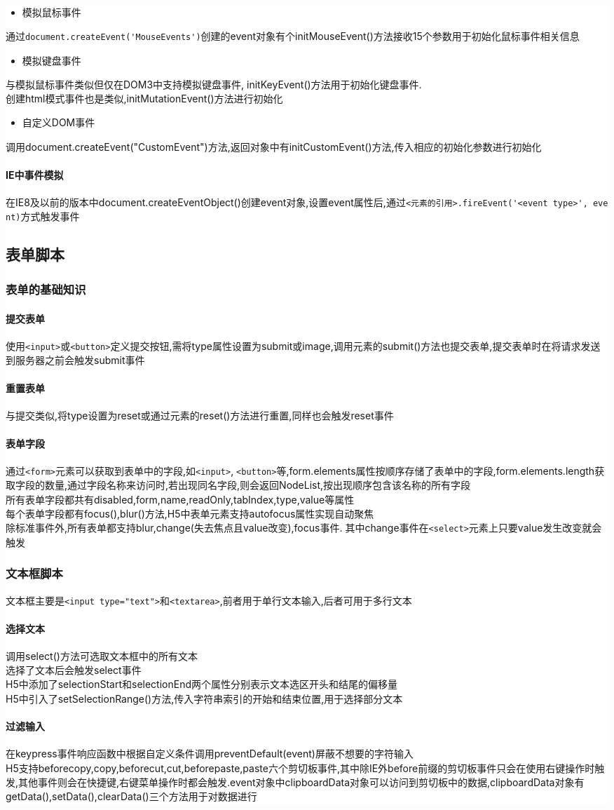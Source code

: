 + 模拟鼠标事件  
  
通过`document.createEvent('MouseEvents')`创建的event对象有个initMouseEvent()方法接收15个参数用于初始化鼠标事件相关信息  

+ 模拟键盘事件  
  
与模拟鼠标事件类似但仅在DOM3中支持模拟键盘事件, initKeyEvent()方法用于初始化键盘事件.  
创建html模式事件也是类似,initMutationEvent()方法进行初始化  

+ 自定义DOM事件  
  
调用document.createEvent("CustomEvent")方法,返回对象中有initCustomEvent()方法,传入相应的初始化参数进行初始化  
  
#### IE中事件模拟  

在IE8及以前的版本中document.createEventObject()创建event对象,设置event属性后,通过`<元素的引用>.fireEvent('<event type>', event)`方式触发事件  
  
## 表单脚本  

### 表单的基础知识  

#### 提交表单  

使用`<input>`或`<button>`定义提交按钮,需将type属性设置为submit或image,调用元素的submit()方法也提交表单,提交表单时在将请求发送到服务器之前会触发submit事件  

#### 重置表单  

与提交类似,将type设置为reset或通过元素的reset()方法进行重置,同样也会触发reset事件  

#### 表单字段  

通过`<form>`元素可以获取到表单中的字段,如`<input>`, `<button>`等,form.elements属性按顺序存储了表单中的字段,form.elements.length获取字段的数量,通过字段名称来访问时,若出现同名字段,则会返回NodeList,按出现顺序包含该名称的所有字段  
所有表单字段都共有disabled,form,name,readOnly,tabIndex,type,value等属性  
每个表单字段都有focus(),blur()方法,H5中表单元素支持autofocus属性实现自动聚焦  
除标准事件外,所有表单都支持blur,change(失去焦点且value改变),focus事件. 其中change事件在`<select>`元素上只要value发生改变就会触发  

### 文本框脚本  

文本框主要是`<input type="text">`和`<textarea>`,前者用于单行文本输入,后者可用于多行文本  

#### 选择文本  

调用select()方法可选取文本框中的所有文本  
选择了文本后会触发select事件  
H5中添加了selectionStart和selectionEnd两个属性分别表示文本选区开头和结尾的偏移量  
H5中引入了setSelectionRange()方法,传入字符串索引的开始和结束位置,用于选择部分文本  

#### 过滤输入  

在keypress事件响应函数中根据自定义条件调用preventDefault(event)屏蔽不想要的字符输入  
H5支持beforecopy,copy,beforecut,cut,beforepaste,paste六个剪切板事件,其中除IE外before前缀的剪切板事件只会在使用右键操作时触发,其他事件则会在快捷键,右键菜单操作时都会触发.event对象中clipboardData对象可以访问到剪切板中的数据,clipboardData对象有getData(),setData(),clearData()三个方法用于对数据进行  
